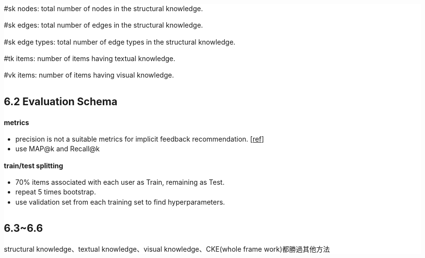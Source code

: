 #sk nodes: total number of nodes in the structural knowledge.

#sk edges: total number of edges in the structural knowledge.

#sk edge types: total number of edge types in the structural knowledge.

#tk items: number of items having textual knowledge.

#vk items: number of items having visual knowledge.

## 6.2 Evaluation Schema

**metrics**

- precision is not a suitable metrics for implicit feedback recommendation. [[ref](https://icml.cc/2012/papers/407.pdf)]
- use MAP@k and Recall@k

**train/test splitting**

- 70% items associated with each user as Train, remaining as Test.
- repeat 5 times bootstrap.
- use validation set from each training set to find hyperparameters.

## 6.3~6.6

structural knowledge、textual knowledge、visual knowledge、CKE(whole frame work)都勝過其他方法